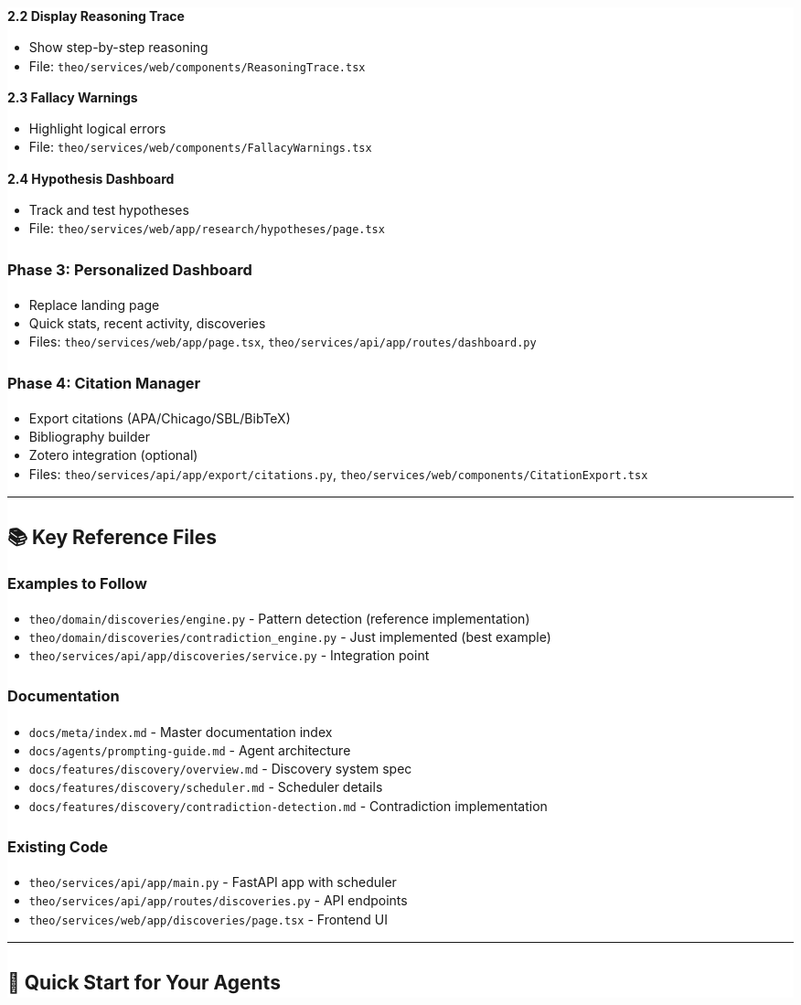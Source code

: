 **2.2 Display Reasoning Trace**
- Show step-by-step reasoning
- File: `theo/services/web/components/ReasoningTrace.tsx`

**2.3 Fallacy Warnings**
- Highlight logical errors
- File: `theo/services/web/components/FallacyWarnings.tsx`

**2.4 Hypothesis Dashboard**
- Track and test hypotheses
- File: `theo/services/web/app/research/hypotheses/page.tsx`

### Phase 3: Personalized Dashboard

- Replace landing page
- Quick stats, recent activity, discoveries
- Files: `theo/services/web/app/page.tsx`, `theo/services/api/app/routes/dashboard.py`

### Phase 4: Citation Manager

- Export citations (APA/Chicago/SBL/BibTeX)
- Bibliography builder
- Zotero integration (optional)
- Files: `theo/services/api/app/export/citations.py`, `theo/services/web/components/CitationExport.tsx`

---

## 📚 Key Reference Files

### Examples to Follow
- `theo/domain/discoveries/engine.py` - Pattern detection (reference implementation)
- `theo/domain/discoveries/contradiction_engine.py` - Just implemented (best example)
- `theo/services/api/app/discoveries/service.py` - Integration point

### Documentation
- `docs/meta/index.md` - Master documentation index
- `docs/agents/prompting-guide.md` - Agent architecture
- `docs/features/discovery/overview.md` - Discovery system spec
- `docs/features/discovery/scheduler.md` - Scheduler details
- `docs/features/discovery/contradiction-detection.md` - Contradiction implementation

### Existing Code
- `theo/services/api/app/main.py` - FastAPI app with scheduler
- `theo/services/api/app/routes/discoveries.py` - API endpoints
- `theo/services/web/app/discoveries/page.tsx` - Frontend UI

---

## 🚀 Quick Start for Your Agents
